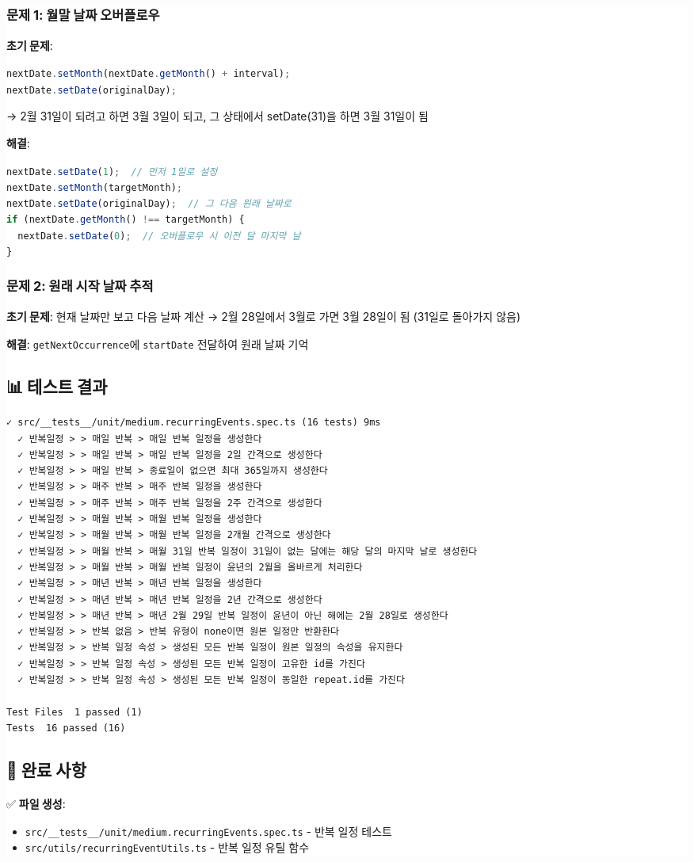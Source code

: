 ### 문제 1: 월말 날짜 오버플로우
**초기 문제**:
```typescript
nextDate.setMonth(nextDate.getMonth() + interval);
nextDate.setDate(originalDay);
```
→ 2월 31일이 되려고 하면 3월 3일이 되고, 그 상태에서 setDate(31)을 하면 3월 31일이 됨

**해결**:
```typescript
nextDate.setDate(1);  // 먼저 1일로 설정
nextDate.setMonth(targetMonth);
nextDate.setDate(originalDay);  // 그 다음 원래 날짜로
if (nextDate.getMonth() !== targetMonth) {
  nextDate.setDate(0);  // 오버플로우 시 이전 달 마지막 날
}
```

### 문제 2: 원래 시작 날짜 추적
**초기 문제**: 현재 날짜만 보고 다음 날짜 계산 → 2월 28일에서 3월로 가면 3월 28일이 됨 (31일로 돌아가지 않음)

**해결**: `getNextOccurrence`에 `startDate` 전달하여 원래 날짜 기억

## 📊 테스트 결과

```
✓ src/__tests__/unit/medium.recurringEvents.spec.ts (16 tests) 9ms
  ✓ 반복일정 > > 매일 반복 > 매일 반복 일정을 생성한다
  ✓ 반복일정 > > 매일 반복 > 매일 반복 일정을 2일 간격으로 생성한다
  ✓ 반복일정 > > 매일 반복 > 종료일이 없으면 최대 365일까지 생성한다
  ✓ 반복일정 > > 매주 반복 > 매주 반복 일정을 생성한다
  ✓ 반복일정 > > 매주 반복 > 매주 반복 일정을 2주 간격으로 생성한다
  ✓ 반복일정 > > 매월 반복 > 매월 반복 일정을 생성한다
  ✓ 반복일정 > > 매월 반복 > 매월 반복 일정을 2개월 간격으로 생성한다
  ✓ 반복일정 > > 매월 반복 > 매월 31일 반복 일정이 31일이 없는 달에는 해당 달의 마지막 날로 생성한다
  ✓ 반복일정 > > 매월 반복 > 매월 반복 일정이 윤년의 2월을 올바르게 처리한다
  ✓ 반복일정 > > 매년 반복 > 매년 반복 일정을 생성한다
  ✓ 반복일정 > > 매년 반복 > 매년 반복 일정을 2년 간격으로 생성한다
  ✓ 반복일정 > > 매년 반복 > 매년 2월 29일 반복 일정이 윤년이 아닌 해에는 2월 28일로 생성한다
  ✓ 반복일정 > > 반복 없음 > 반복 유형이 none이면 원본 일정만 반환한다
  ✓ 반복일정 > > 반복 일정 속성 > 생성된 모든 반복 일정이 원본 일정의 속성을 유지한다
  ✓ 반복일정 > > 반복 일정 속성 > 생성된 모든 반복 일정이 고유한 id를 가진다
  ✓ 반복일정 > > 반복 일정 속성 > 생성된 모든 반복 일정이 동일한 repeat.id를 가진다

Test Files  1 passed (1)
Tests  16 passed (16)
```

## 🎉 완료 사항

✅ **파일 생성**:
- `src/__tests__/unit/medium.recurringEvents.spec.ts` - 반복 일정 테스트
- `src/utils/recurringEventUtils.ts` - 반복 일정 유틸 함수

